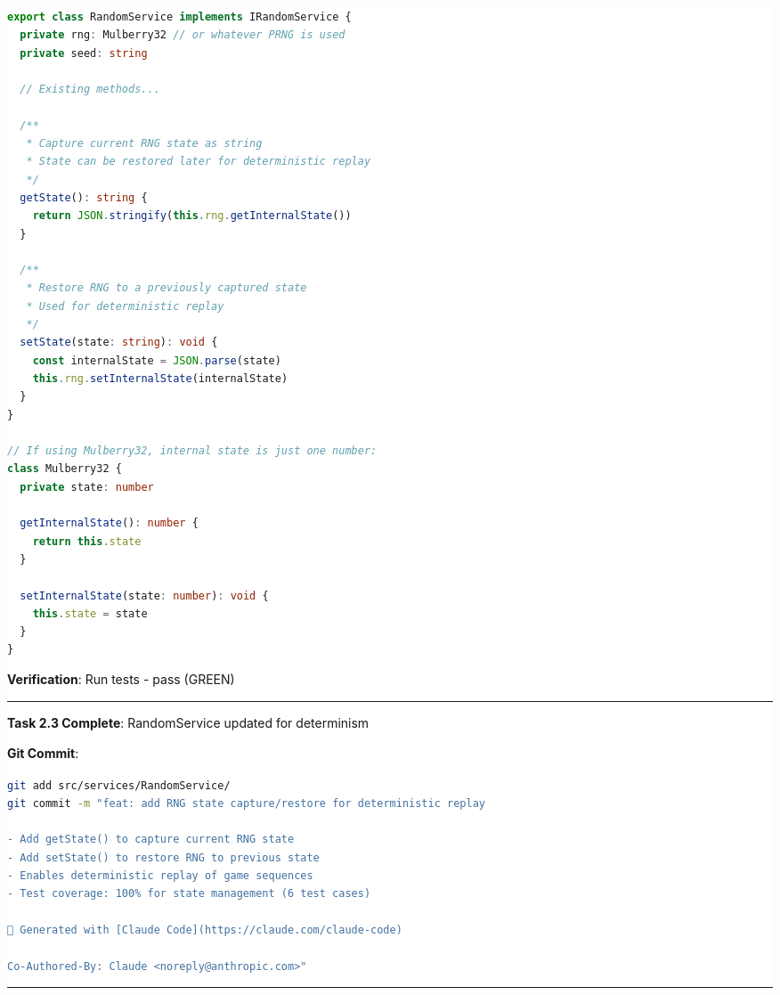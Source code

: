 ```typescript
export class RandomService implements IRandomService {
  private rng: Mulberry32 // or whatever PRNG is used
  private seed: string

  // Existing methods...

  /**
   * Capture current RNG state as string
   * State can be restored later for deterministic replay
   */
  getState(): string {
    return JSON.stringify(this.rng.getInternalState())
  }

  /**
   * Restore RNG to a previously captured state
   * Used for deterministic replay
   */
  setState(state: string): void {
    const internalState = JSON.parse(state)
    this.rng.setInternalState(internalState)
  }
}

// If using Mulberry32, internal state is just one number:
class Mulberry32 {
  private state: number

  getInternalState(): number {
    return this.state
  }

  setInternalState(state: number): void {
    this.state = state
  }
}
```

**Verification**: Run tests - pass (GREEN)

---

**Task 2.3 Complete**: RandomService updated for determinism

**Git Commit**:
```bash
git add src/services/RandomService/
git commit -m "feat: add RNG state capture/restore for deterministic replay

- Add getState() to capture current RNG state
- Add setState() to restore RNG to previous state
- Enables deterministic replay of game sequences
- Test coverage: 100% for state management (6 test cases)

🤖 Generated with [Claude Code](https://claude.com/claude-code)

Co-Authored-By: Claude <noreply@anthropic.com>"
```

---